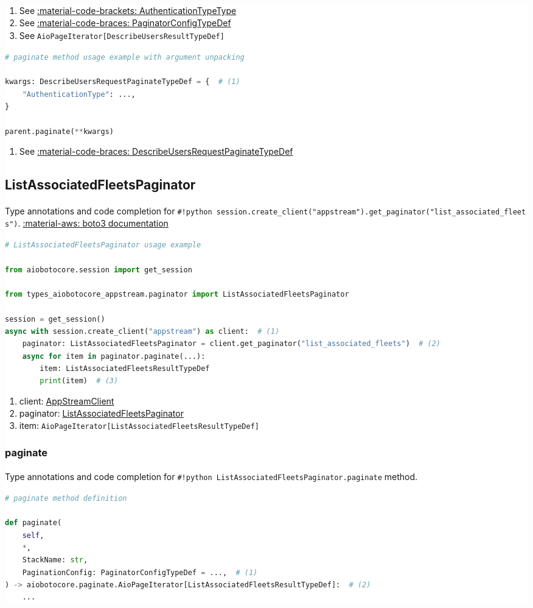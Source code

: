 1. See [:material-code-brackets: AuthenticationTypeType](./literals.md#authenticationtypetype)
2. See [:material-code-braces: PaginatorConfigTypeDef](./type_defs.md#paginatorconfigtypedef)
3. See `AioPageIterator[DescribeUsersResultTypeDef]`


```python
# paginate method usage example with argument unpacking

kwargs: DescribeUsersRequestPaginateTypeDef = {  # (1)
    "AuthenticationType": ...,
}

parent.paginate(**kwargs)
```

1. See [:material-code-braces: DescribeUsersRequestPaginateTypeDef](./type_defs.md#describeusersrequestpaginatetypedef)
## ListAssociatedFleetsPaginator

Type annotations and code completion for `#!python session.create_client("appstream").get_paginator("list_associated_fleets")`.
[:material-aws: boto3 documentation](https://boto3.amazonaws.com/v1/documentation/api/latest/reference/services/appstream/paginator/ListAssociatedFleets.html#AppStream.Paginator.ListAssociatedFleets)

```python
# ListAssociatedFleetsPaginator usage example

from aiobotocore.session import get_session

from types_aiobotocore_appstream.paginator import ListAssociatedFleetsPaginator

session = get_session()
async with session.create_client("appstream") as client:  # (1)
    paginator: ListAssociatedFleetsPaginator = client.get_paginator("list_associated_fleets")  # (2)
    async for item in paginator.paginate(...):
        item: ListAssociatedFleetsResultTypeDef
        print(item)  # (3)
```

1. client: [AppStreamClient](./client.md)
2. paginator: [ListAssociatedFleetsPaginator](./paginators.md#listassociatedfleetspaginator)
3. item: `AioPageIterator[ListAssociatedFleetsResultTypeDef]`


### paginate

Type annotations and code completion for `#!python ListAssociatedFleetsPaginator.paginate` method.

```python
# paginate method definition

def paginate(
    self,
    *,
    StackName: str,
    PaginationConfig: PaginatorConfigTypeDef = ...,  # (1)
) -> aiobotocore.paginate.AioPageIterator[ListAssociatedFleetsResultTypeDef]:  # (2)
    ...
```
